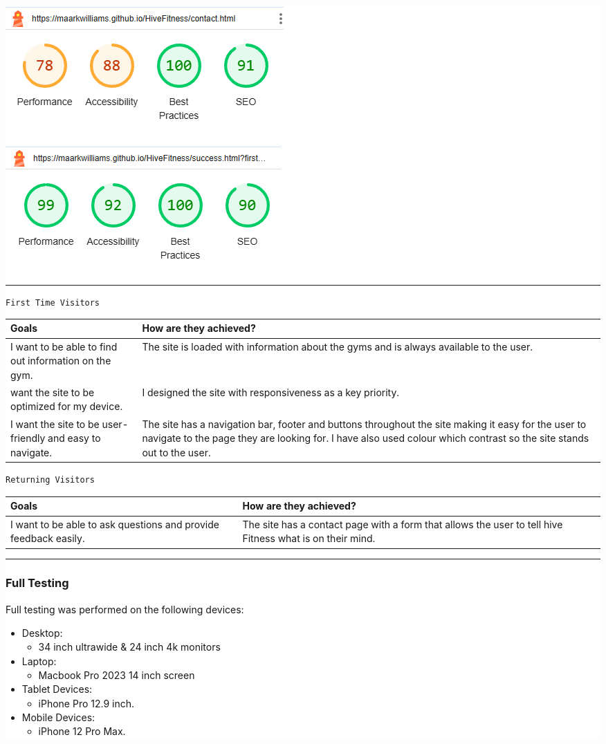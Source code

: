 ![contact.html](testing/lighthouse/lighthouse-contact-mobile.png)

![success.html](testing/lighthouse/lighthouse-success-mobile.png)

- - -

`First Time Visitors`

| Goals | How are they achieved? |
| :--- | :--- |
| I want to be able to find out information on the gym. | The site is loaded with information about the gyms and is always available to the user.
| want the site to be optimized for my device. | I designed the site with responsiveness as a key priority.
| I want the site to be user-friendly and easy to navigate. | The site has a navigation bar, footer and buttons throughout the site making it easy for the user to navigate to the page they are looking for. I have also used colour which contrast so the site stands out to the user. 


`Returning Visitors`

|  Goals | How are they achieved? |
| :--- | :--- |
| I want to be able to ask questions and provide feedback easily. | The site has a contact page with a form that allows the user to tell hive Fitness what is on their mind. 

- - -

### Full Testing

Full testing was performed on the following devices:

* Desktop:
  * 34 inch ultrawide & 24 inch 4k monitors
* Laptop:
  * Macbook Pro 2023 14 inch screen
* Tablet Devices:
  * iPhone Pro 12.9 inch.
* Mobile Devices:
  * iPhone 12 Pro Max.

